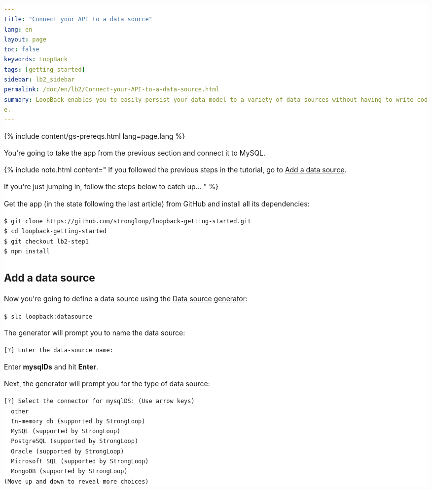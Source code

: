 ```yaml
---
title: "Connect your API to a data source"
lang: en
layout: page
toc: false
keywords: LoopBack
tags: [getting_started]
sidebar: lb2_sidebar
permalink: /doc/en/lb2/Connect-your-API-to-a-data-source.html
summary: LoopBack enables you to easily persist your data model to a variety of data sources without having to write code.
---
```


{% include content/gs-prereqs.html lang=page.lang %}

You're going to take the app from the previous section and connect it to MySQL.   

{% include note.html content="
If you followed the previous steps in the tutorial, go to [Add a data source](#add-a-data-source).

If you're just jumping in, follow the steps below to catch up...
" %}

Get the app (in the state following the last article) from GitHub and install all its dependencies:

```
$ git clone https://github.com/strongloop/loopback-getting-started.git
$ cd loopback-getting-started
$ git checkout lb2-step1
$ npm install
```

## Add a data source

Now you're going to define a data source using the [Data source generator](Data-source-generator):

`$ slc loopback:datasource`

The generator will prompt you to name the data source:

`[?] Enter the data-source name:`

Enter **mysqlDs** and hit **Enter**.

Next, the generator will prompt you for the type of data source:

```
[?] Select the connector for mysqlDS: (Use arrow keys)
  other
  In-memory db (supported by StrongLoop)
  MySQL (supported by StrongLoop)
  PostgreSQL (supported by StrongLoop)
  Oracle (supported by StrongLoop)
  Microsoft SQL (supported by StrongLoop)
  MongoDB (supported by StrongLoop)
(Move up and down to reveal more choices)
```
